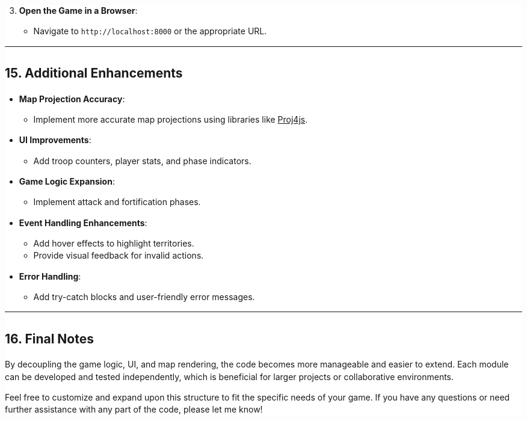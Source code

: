 3. **Open the Game in a Browser**:

   - Navigate to `http://localhost:8000` or the appropriate URL.

---

## **15. Additional Enhancements**

- **Map Projection Accuracy**:

  - Implement more accurate map projections using libraries like [Proj4js](http://proj4js.org/).

- **UI Improvements**:

  - Add troop counters, player stats, and phase indicators.

- **Game Logic Expansion**:

  - Implement attack and fortification phases.

- **Event Handling Enhancements**:

  - Add hover effects to highlight territories.
  - Provide visual feedback for invalid actions.

- **Error Handling**:

  - Add try-catch blocks and user-friendly error messages.

---

## **16. Final Notes**

By decoupling the game logic, UI, and map rendering, the code becomes more manageable and easier to extend. Each module can be developed and tested independently, which is beneficial for larger projects or collaborative environments.

Feel free to customize and expand upon this structure to fit the specific needs of your game. If you have any questions or need further assistance with any part of the code, please let me know!